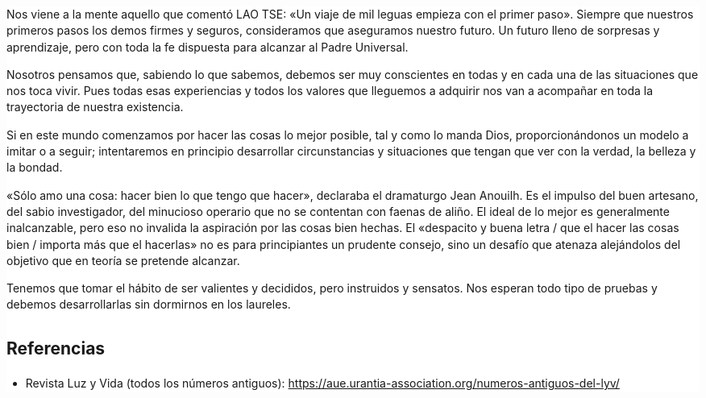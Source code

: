 Nos viene a la mente aquello que comentó LAO TSE: «Un viaje de mil leguas empieza con el primer paso». Siempre que nuestros primeros pasos los demos firmes y seguros, consideramos que aseguramos nuestro futuro. Un futuro lleno de sorpresas y aprendizaje, pero con toda la fe dispuesta para alcanzar al Padre Universal.

Nosotros pensamos que, sabiendo lo que sabemos, debemos ser muy conscientes en todas y en cada una de las situaciones que nos toca vivir. Pues todas esas experiencias y todos los valores que lleguemos a adquirir nos van a acompañar en toda la trayectoria de nuestra existencia.

Si en este mundo comenzamos por hacer las cosas lo mejor posible, tal y como lo manda Dios, proporcionándonos un modelo a imitar o a seguir; intentaremos en principio desarrollar circunstancias y situaciones que tengan que ver con la verdad, la belleza y la bondad.

«Sólo amo una cosa: hacer bien lo que tengo que hacer», declaraba el dramaturgo Jean Anouilh. Es el impulso del buen artesano, del sabio investigador, del minucioso operario que no se contentan con faenas de aliño. El ideal de lo mejor es generalmente inalcanzable, pero eso no invalida la aspiración por las cosas bien hechas. El «despacito y buena letra / que el hacer las cosas bien / importa más que el hacerlas» no es para principiantes un prudente consejo, sino un desafío que atenaza alejándolos del objetivo que en teoría se pretende alcanzar.

Tenemos que tomar el hábito de ser valientes y decididos, pero instruidos y sensatos. Nos esperan todo tipo de pruebas y debemos desarrollarlas sin dormirnos en los laureles.

## Referencias

- Revista Luz y Vida (todos los números antiguos): https://aue.urantia-association.org/numeros-antiguos-del-lyv/